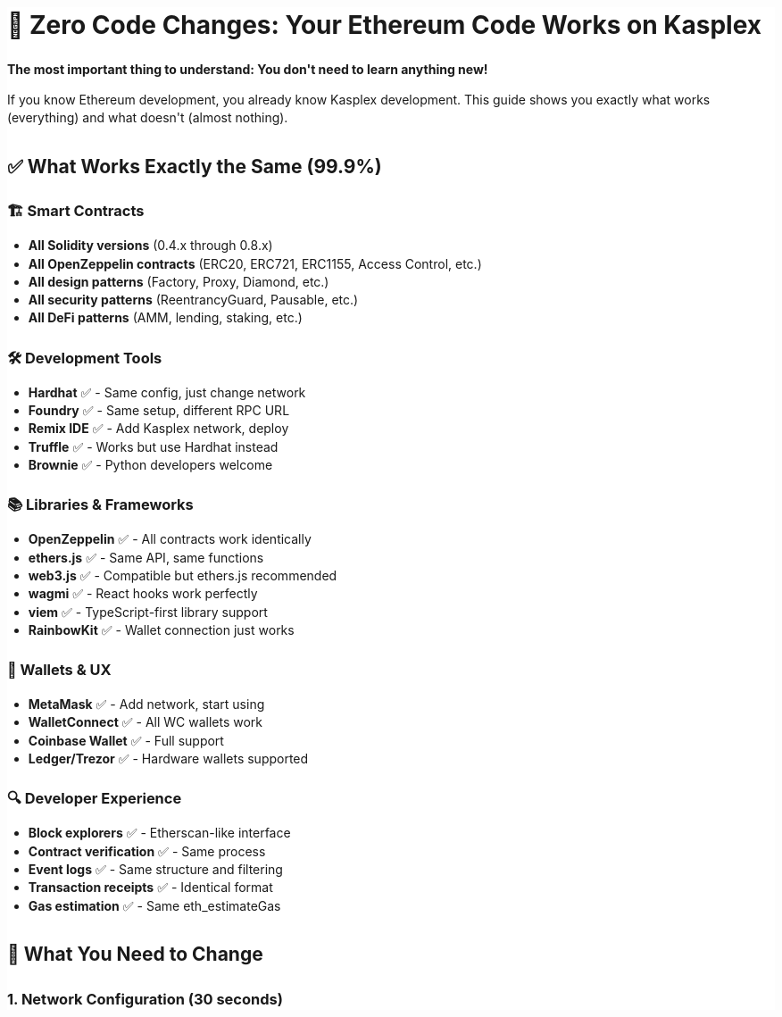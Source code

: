 # 🎯 Zero Code Changes: Your Ethereum Code Works on Kasplex

**The most important thing to understand: You don't need to learn anything new!**

If you know Ethereum development, you already know Kasplex development. This guide shows you exactly what works (everything) and what doesn't (almost nothing).

## ✅ What Works Exactly the Same (99.9%)

### 🏗️ Smart Contracts
- **All Solidity versions** (0.4.x through 0.8.x)
- **All OpenZeppelin contracts** (ERC20, ERC721, ERC1155, Access Control, etc.)
- **All design patterns** (Factory, Proxy, Diamond, etc.)
- **All security patterns** (ReentrancyGuard, Pausable, etc.)
- **All DeFi patterns** (AMM, lending, staking, etc.)

### 🛠️ Development Tools
- **Hardhat** ✅ - Same config, just change network
- **Foundry** ✅ - Same setup, different RPC URL  
- **Remix IDE** ✅ - Add Kasplex network, deploy
- **Truffle** ✅ - Works but use Hardhat instead
- **Brownie** ✅ - Python developers welcome

### 📚 Libraries & Frameworks
- **OpenZeppelin** ✅ - All contracts work identically
- **ethers.js** ✅ - Same API, same functions
- **web3.js** ✅ - Compatible but ethers.js recommended  
- **wagmi** ✅ - React hooks work perfectly
- **viem** ✅ - TypeScript-first library support
- **RainbowKit** ✅ - Wallet connection just works

### 🦊 Wallets & UX
- **MetaMask** ✅ - Add network, start using
- **WalletConnect** ✅ - All WC wallets work
- **Coinbase Wallet** ✅ - Full support
- **Ledger/Trezor** ✅ - Hardware wallets supported

### 🔍 Developer Experience  
- **Block explorers** ✅ - Etherscan-like interface
- **Contract verification** ✅ - Same process
- **Event logs** ✅ - Same structure and filtering
- **Transaction receipts** ✅ - Identical format
- **Gas estimation** ✅ - Same eth_estimateGas

## 🔄 What You Need to Change

### 1. Network Configuration (30 seconds)
